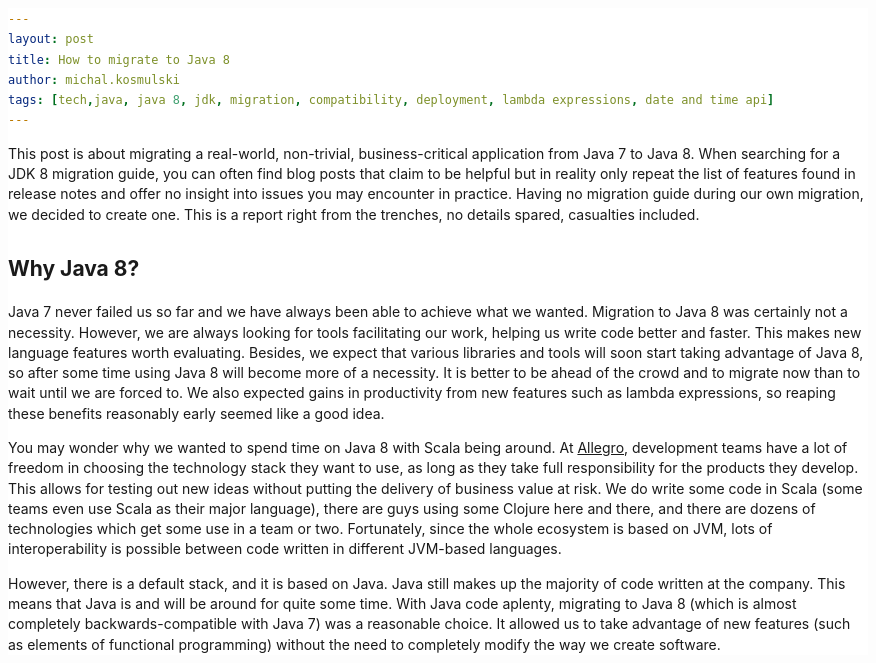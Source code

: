 ```yaml
---
layout: post
title: How to migrate to Java 8
author: michal.kosmulski
tags: [tech,java, java 8, jdk, migration, compatibility, deployment, lambda expressions, date and time api]
---
```


This post is about migrating a real-world, non-trivial, business-critical application from Java 7 to Java 8.
When searching for a JDK 8 migration guide, you can often find blog posts that claim to be helpful but in reality only repeat the list
of features found in release notes and offer no insight into issues you may encounter in practice. Having no migration guide during our own
migration, we decided to create one. This is a report right from the trenches, no details spared, casualties included.

## Why Java 8?
Java 7 never failed us so far and we have always been able to achieve what we wanted. Migration to Java 8 was certainly
not a necessity. However, we are always looking for tools facilitating our work, helping us write code better and faster. This makes new language
features worth evaluating. Besides, we expect that various libraries and tools will soon start taking advantage of Java 8, so after some time
using Java 8 will become more of a necessity. It is better to be ahead of the crowd and to migrate now than to wait until we are forced to.
We also expected gains in productivity from new features such as lambda expressions, so reaping these benefits reasonably early seemed
like a good idea.

You may wonder why we wanted to spend time on Java 8 with Scala being around. At [Allegro](/about-us/), development teams
have a lot of freedom in choosing the technology stack they want to use, as long as they take full responsibility for the products they
develop. This allows for testing out new ideas without putting the delivery of business value at risk. We do write some code in Scala
(some teams even use Scala as their major language), there are guys using some Clojure here and there, and there are dozens of technologies
which get some use in a team or two. Fortunately, since the whole ecosystem is based on JVM, lots of interoperability is possible
between code written in different JVM-based languages.

However, there is a default stack, and it is based on Java. Java still makes up the majority of code written at the company.
This means that Java is and will be around for quite some time. With Java code aplenty, migrating to Java 8 (which is
almost completely backwards-compatible with Java 7) was a reasonable choice. It allowed us to take
advantage of new features (such as elements of functional programming) without the need to completely modify the way we create software.
